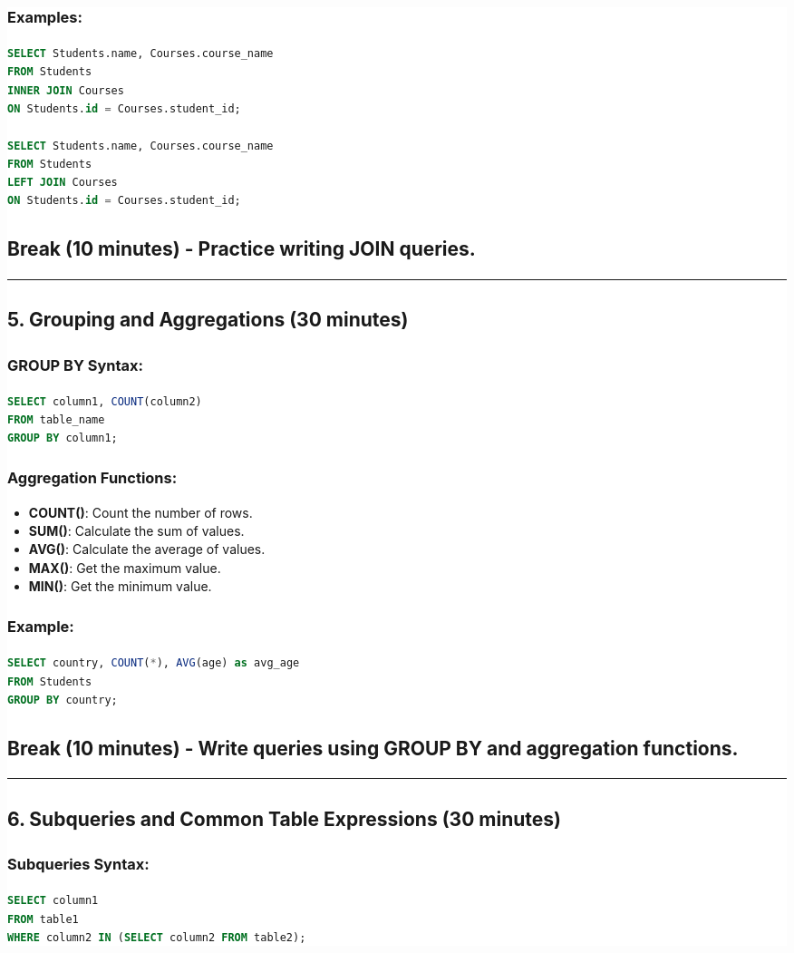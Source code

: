 ### Examples:
```sql
SELECT Students.name, Courses.course_name
FROM Students
INNER JOIN Courses
ON Students.id = Courses.student_id;

SELECT Students.name, Courses.course_name
FROM Students
LEFT JOIN Courses
ON Students.id = Courses.student_id;
```

## Break (10 minutes) - Practice writing JOIN queries.

---

## 5. Grouping and Aggregations (30 minutes)

### GROUP BY Syntax:
```sql
SELECT column1, COUNT(column2)
FROM table_name
GROUP BY column1;
```

### Aggregation Functions:
- **COUNT()**: Count the number of rows.
- **SUM()**: Calculate the sum of values.
- **AVG()**: Calculate the average of values.
- **MAX()**: Get the maximum value.
- **MIN()**: Get the minimum value.

### Example:
```sql
SELECT country, COUNT(*), AVG(age) as avg_age
FROM Students
GROUP BY country;
```

## Break (10 minutes) - Write queries using GROUP BY and aggregation functions.

---

## 6. Subqueries and Common Table Expressions (30 minutes)

### Subqueries Syntax:
```sql
SELECT column1
FROM table1
WHERE column2 IN (SELECT column2 FROM table2);
```
